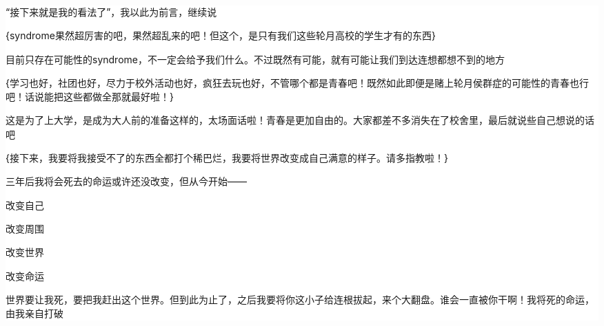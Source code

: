 “接下来就是我的看法了”，我以此为前言，继续说

{syndrome果然超厉害的吧，果然超乱来的吧！但这个，是只有我们这些轮月高校的学生才有的东西}

目前只存在可能性的syndrome，不一定会给予我们什么。不过既然有可能，就有可能让我们到达连想都想不到的地方

{学习也好，社团也好，尽力于校外活动也好，疯狂去玩也好，不管哪个都是青春吧！既然如此即便是赌上轮月侯群症的可能性的青春也行吧！话说能把这些都做全那就最好啦！}

这是为了上大学，是成为大人前的准备这样的，太场面话啦！青春是更加自由的。大家都差不多消失在了校舍里，最后就说些自己想说的话吧

{接下来，我要将我接受不了的东西全都打个稀巴烂，我要将世界改变成自己满意的样子。请多指教啦！}

三年后我将会死去的命运或许还没改变，但从今开始——

改变自己

改变周围

改变世界

改变命运

世界要让我死，要把我赶出这个世界。但到此为止了，之后我要将你这小子给连根拔起，来个大翻盘。谁会一直被你干啊！我将死的命运，由我亲自打破

